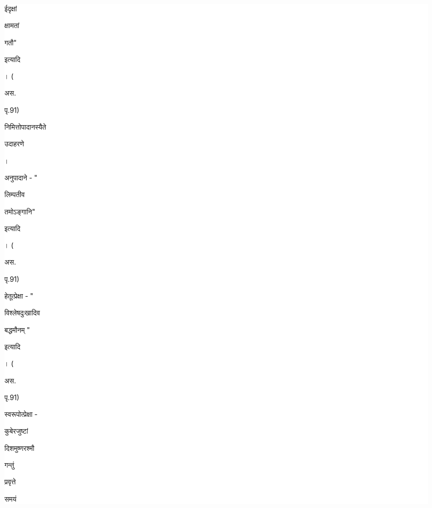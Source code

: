 ईदृक्षां

क्षामतां

गतौ"

इत्यादि

। (

अस.

पृ.91)



निमित्तोपादानस्यैते

उदाहरणे

।



अनुपादाने - "

लिम्पतीव

तमोऽङ्गानि"

इत्यादि

। (

अस.

पृ.91)



हेतूत्प्रेक्षा - "

विश्लेषदुःखादिव

बद्धमौनम् "

इत्यादि

। (

अस.

पृ.91)



स्वरूपोत्प्रेक्षा -

कुबेरजुष्टां

दिशमुष्णरश्मौ

गन्तुं

प्रवृत्ते

समयं
